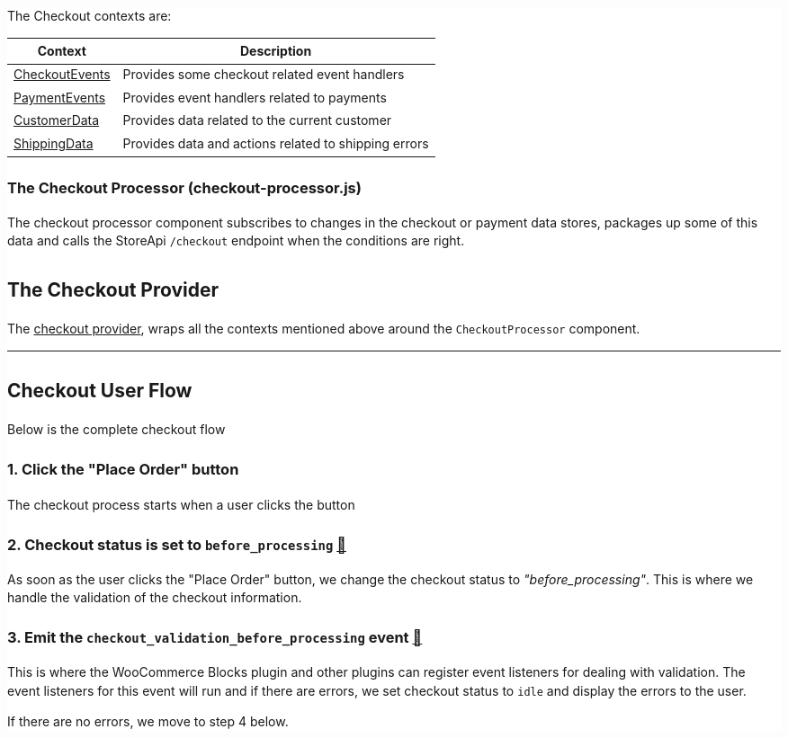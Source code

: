 The Checkout contexts are:

| Context                                                                                                                                                                                                                | Description                                          |
| ---------------------------------------------------------------------------------------------------------------------------------------------------------------------------------------------------------------------- | ---------------------------------------------------- |
| [CheckoutEvents](https://github.com/woocommerce/woocommerce-blocks/blob/4af2c0916a936369be8a4f0044683b90b3af4f0d/assets/js/base/context/providers/cart-checkout/checkout-events/index.tsx#L4)                          | Provides some checkout related event handlers        |
| [ PaymentEvents ](https://github.com/woocommerce/woocommerce-blocks/blob/4af2c0916a936369be8a4f0044683b90b3af4f0d/assets/js/base/context/providers/cart-checkout/payment-methods/payment-method-events-context.tsx#L3) | Provides event handlers related to payments          |
| [ CustomerData ](https://github.com/woocommerce/woocommerce-blocks/blob/4af2c0916a936369be8a4f0044683b90b3af4f0d/assets/js/base/context/providers/cart-checkout/customer/index.tsx#L1)                                 | Provides data related to the current customer        |
| [ ShippingData ](https://github.com/woocommerce/woocommerce-blocks/blob/4af2c0916a936369be8a4f0044683b90b3af4f0d/assets/js/base/context/providers/cart-checkout/shipping/index.js#L1)                                  | Provides data and actions related to shipping errors |

### The Checkout Processor (checkout-processor.js)

The checkout processor component subscribes to changes in the checkout or payment data stores, packages up some of this data and calls the StoreApi `/checkout` endpoint when the conditions are right.

## The Checkout Provider

The [checkout provider](https://github.com/woocommerce/woocommerce-blocks/blob/trunk/assets/js/base/context/providers/cart-checkout/checkout-provider.js), wraps all the contexts mentioned above around the `CheckoutProcessor` component.

---

## Checkout User Flow

Below is the complete checkout flow

### 1\. Click the "Place Order" button

The checkout process starts when a user clicks the button

### 2\. Checkout status is set to `before_processing` [:file_folder:](https://github.com/woocommerce/woocommerce-blocks/blob/4af2c0916a936369be8a4f0044683b90b3af4f0d/assets/js/base/context/providers/cart-checkout/checkout-events/index.tsx#L167)

As soon as the user clicks the "Place Order" button, we change the checkout status to _"before_processing"_. This is where we handle the validation of the checkout information.

### 3\. Emit the `checkout_validation_before_processing` event [:file_folder:](https://github.com/woocommerce/woocommerce-blocks/blob/4af2c0916a936369be8a4f0044683b90b3af4f0d/assets/js/base/context/providers/cart-checkout/checkout-events/index.tsx#L113)

This is where the WooCommerce Blocks plugin and other plugins can register event listeners for dealing with validation. The event listeners for this event will run and if there are errors, we set checkout status to `idle` and display the errors to the user.

If there are no errors, we move to step 4 below.
